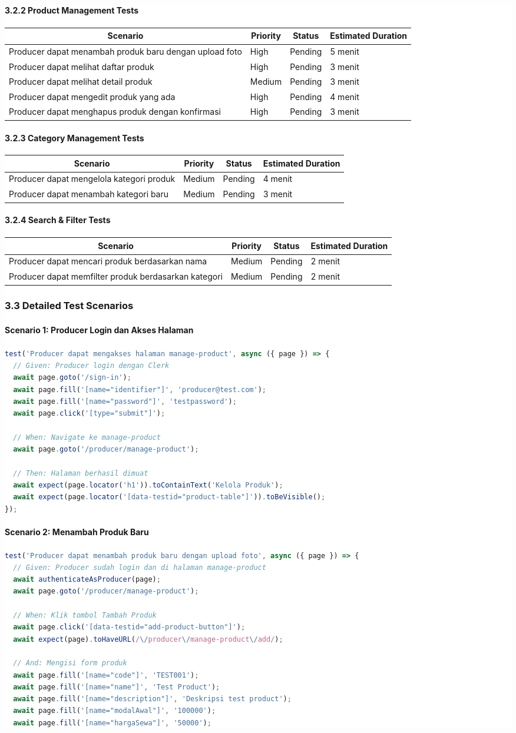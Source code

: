 #### 3.2.2 Product Management Tests
| Scenario | Priority | Status | Estimated Duration |
|----------|----------|--------|-------------------|
| Producer dapat menambah produk baru dengan upload foto | High | Pending | 5 menit |
| Producer dapat melihat daftar produk | High | Pending | 3 menit |
| Producer dapat melihat detail produk | Medium | Pending | 3 menit |
| Producer dapat mengedit produk yang ada | High | Pending | 4 menit |
| Producer dapat menghapus produk dengan konfirmasi | High | Pending | 3 menit |

#### 3.2.3 Category Management Tests  
| Scenario | Priority | Status | Estimated Duration |
|----------|----------|--------|-------------------|
| Producer dapat mengelola kategori produk | Medium | Pending | 4 menit |
| Producer dapat menambah kategori baru | Medium | Pending | 3 menit |

#### 3.2.4 Search & Filter Tests
| Scenario | Priority | Status | Estimated Duration |
|----------|----------|--------|-------------------|
| Producer dapat mencari produk berdasarkan nama | Medium | Pending | 2 menit |
| Producer dapat memfilter produk berdasarkan kategori | Medium | Pending | 2 menit |

### 3.3 Detailed Test Scenarios

#### Scenario 1: Producer Login dan Akses Halaman
```typescript
test('Producer dapat mengakses halaman manage-product', async ({ page }) => {
  // Given: Producer login dengan Clerk
  await page.goto('/sign-in');
  await page.fill('[name="identifier"]', 'producer@test.com');
  await page.fill('[name="password"]', 'testpassword');
  await page.click('[type="submit"]');
  
  // When: Navigate ke manage-product
  await page.goto('/producer/manage-product');
  
  // Then: Halaman berhasil dimuat
  await expect(page.locator('h1')).toContainText('Kelola Produk');
  await expect(page.locator('[data-testid="product-table"]')).toBeVisible();
});
```

#### Scenario 2: Menambah Produk Baru
```typescript
test('Producer dapat menambah produk baru dengan upload foto', async ({ page }) => {
  // Given: Producer sudah login dan di halaman manage-product
  await authenticateAsProducer(page);
  await page.goto('/producer/manage-product');
  
  // When: Klik tombol Tambah Produk
  await page.click('[data-testid="add-product-button"]');
  await expect(page).toHaveURL(/\/producer\/manage-product\/add/);
  
  // And: Mengisi form produk
  await page.fill('[name="code"]', 'TEST001');
  await page.fill('[name="name"]', 'Test Product');
  await page.fill('[name="description"]', 'Deskripsi test product');
  await page.fill('[name="modalAwal"]', '100000');
  await page.fill('[name="hargaSewa"]', '50000');
```